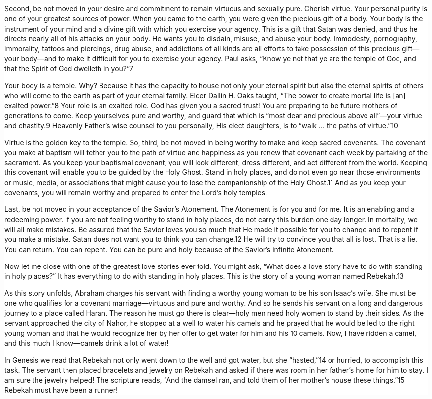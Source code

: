 

Second, be not moved in your desire and commitment to remain virtuous and sexually pure. Cherish virtue. Your personal purity is one of your greatest sources of power. When you came to the earth, you were given the precious gift of a body. Your body is the instrument of your mind and a divine gift with which you exercise your agency. This is a gift that Satan was denied, and thus he directs nearly all of his attacks on your body. He wants you to disdain, misuse, and abuse your body. Immodesty, pornography, immorality, tattoos and piercings, drug abuse, and addictions of all kinds are all efforts to take possession of this precious gift—your body—and to make it difficult for you to exercise your agency. Paul asks, “Know ye not that ye are the temple of God, and that the Spirit of God dwelleth in you?”7

Your body is a temple. Why? Because it has the capacity to house not only your eternal spirit but also the eternal spirits of others who will come to the earth as part of your eternal family. Elder Dallin H. Oaks taught, “The power to create mortal life is [an] exalted power.”8 Your role is an exalted role. God has given you a sacred trust! You are preparing to be future mothers of generations to come. Keep yourselves pure and worthy, and guard that which is “most dear and precious above all”—your virtue and chastity.9 Heavenly Father’s wise counsel to you personally, His elect daughters, is to “walk … the paths of virtue.”10

Virtue is the golden key to the temple. So, third, be not moved in being worthy to make and keep sacred covenants. The covenant you make at baptism will tether you to the path of virtue and happiness as you renew that covenant each week by partaking of the sacrament. As you keep your baptismal covenant, you will look different, dress different, and act different from the world. Keeping this covenant will enable you to be guided by the Holy Ghost. Stand in holy places, and do not even go near those environments or music, media, or associations that might cause you to lose the companionship of the Holy Ghost.11 And as you keep your covenants, you will remain worthy and prepared to enter the Lord’s holy temples.

Last, be not moved in your acceptance of the Savior’s Atonement. The Atonement is for you and for me. It is an enabling and a redeeming power. If you are not feeling worthy to stand in holy places, do not carry this burden one day longer. In mortality, we will all make mistakes. Be assured that the Savior loves you so much that He made it possible for you to change and to repent if you make a mistake. Satan does not want you to think you can change.12 He will try to convince you that all is lost. That is a lie. You can return. You can repent. You can be pure and holy because of the Savior’s infinite Atonement.

Now let me close with one of the greatest love stories ever told. You might ask, “What does a love story have to do with standing in holy places?” It has everything to do with standing in holy places. This is the story of a young woman named Rebekah.13

As this story unfolds, Abraham charges his servant with finding a worthy young woman to be his son Isaac’s wife. She must be one who qualifies for a covenant marriage—virtuous and pure and worthy. And so he sends his servant on a long and dangerous journey to a place called Haran. The reason he must go there is clear—holy men need holy women to stand by their sides. As the servant approached the city of Nahor, he stopped at a well to water his camels and he prayed that he would be led to the right young woman and that he would recognize her by her offer to get water for him and his 10 camels. Now, I have ridden a camel, and this much I know—camels drink a lot of water!

In Genesis we read that Rebekah not only went down to the well and got water, but she “hasted,”14 or hurried, to accomplish this task. The servant then placed bracelets and jewelry on Rebekah and asked if there was room in her father’s home for him to stay. I am sure the jewelry helped! The scripture reads, “And the damsel ran, and told them of her mother’s house these things.”15 Rebekah must have been a runner!
